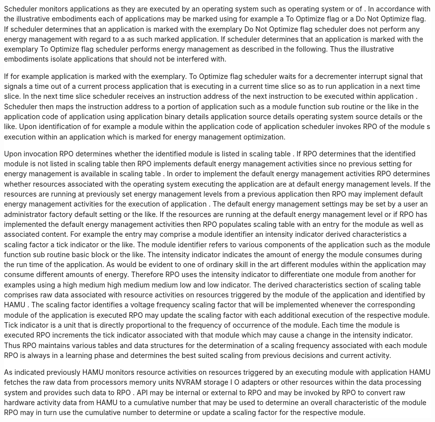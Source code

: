 Scheduler monitors applications as they are executed by an operating system such as operating system or of . In accordance with the illustrative embodiments each of applications may be marked using for example a To Optimize flag or a Do Not Optimize flag. If scheduler determines that an application is marked with the exemplary Do Not Optimize flag scheduler does not perform any energy management with regard to a as such marked application. If scheduler determines that an application is marked with the exemplary To Optimize flag scheduler performs energy management as described in the following. Thus the illustrative embodiments isolate applications that should not be interfered with.

If for example application is marked with the exemplary. To Optimize flag scheduler waits for a decrementer interrupt signal that signals a time out of a current process application that is executing in a current time slice so as to run application in a next time slice. In the next time slice scheduler receives an instruction address of the next instruction to be executed within application . Scheduler then maps the instruction address to a portion of application such as a module function sub routine or the like in the application code of application using application binary details application source details operating system source details or the like. Upon identification of for example a module within the application code of application scheduler invokes RPO of the module s execution within an application which is marked for energy management optimization.

Upon invocation RPO determines whether the identified module is listed in scaling table . If RPO determines that the identified module is not listed in scaling table then RPO implements default energy management activities since no previous setting for energy management is available in scaling table . In order to implement the default energy management activities RPO determines whether resources associated with the operating system executing the application are at default energy management levels. If the resources are running at previously set energy management levels from a previous application then RPO may implement default energy management activities for the execution of application . The default energy management settings may be set by a user an administrator factory default setting or the like. If the resources are running at the default energy management level or if RPO has implemented the default energy management activities then RPO populates scaling table with an entry for the module as well as associated content. For example the entry may comprise a module identifier an intensity indicator derived characteristics a scaling factor a tick indicator or the like. The module identifier refers to various components of the application such as the module function sub routine basic block or the like. The intensity indicator indicates the amount of energy the module consumes during the run time of the application. As would be evident to one of ordinary skill in the art different modules within the application may consume different amounts of energy. Therefore RPO uses the intensity indicator to differentiate one module from another for examples using a high medium high medium medium low and low indicator. The derived characteristics section of scaling table comprises raw data associated with resource activities on resources triggered by the module of the application and identified by HAMU . The scaling factor identifies a voltage frequency scaling factor that will be implemented whenever the corresponding module of the application is executed RPO may update the scaling factor with each additional execution of the respective module. Tick indicator is a unit that is directly proportional to the frequency of occurrence of the module. Each time the module is executed RPO increments the tick indicator associated with that module which may cause a change in the intensity indicator. Thus RPO maintains various tables and data structures for the determination of a scaling frequency associated with each module RPO is always in a learning phase and determines the best suited scaling from previous decisions and current activity.

As indicated previously HAMU monitors resource activities on resources triggered by an executing module with application HAMU fetches the raw data from processors memory units NVRAM storage I O adapters or other resources within the data processing system and provides such data to RPO . API may be internal or external to RPO and may be invoked by RPO to convert raw hardware activity data from HAMU to a cumulative number that may be used to determine an overall characteristic of the module RPO may in turn use the cumulative number to determine or update a scaling factor for the respective module.
